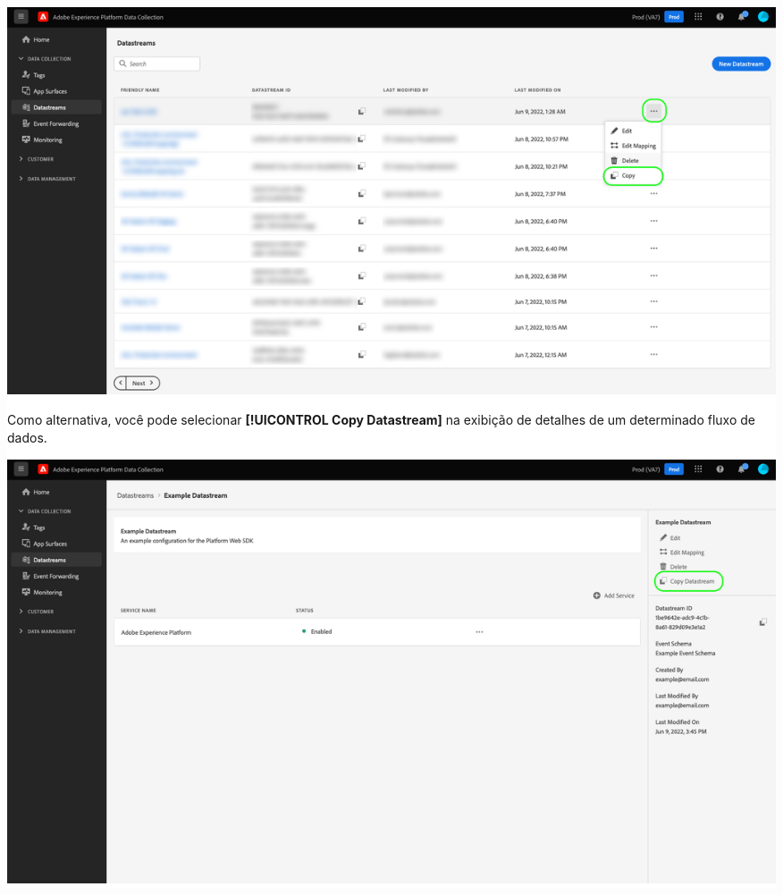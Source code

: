 ![Imagem mostrando a opção Copiar selecionada na exibição de lista da sequência de dados.](assets/configure/copy-datastream-list.png)

Como alternativa, você pode selecionar **[!UICONTROL Copy Datastream]** na exibição de detalhes de um determinado fluxo de dados.

![Opção de cópia sendo selecionada na exibição de detalhes da sequência de dados.](assets/configure/copy-datastream-details.png)
